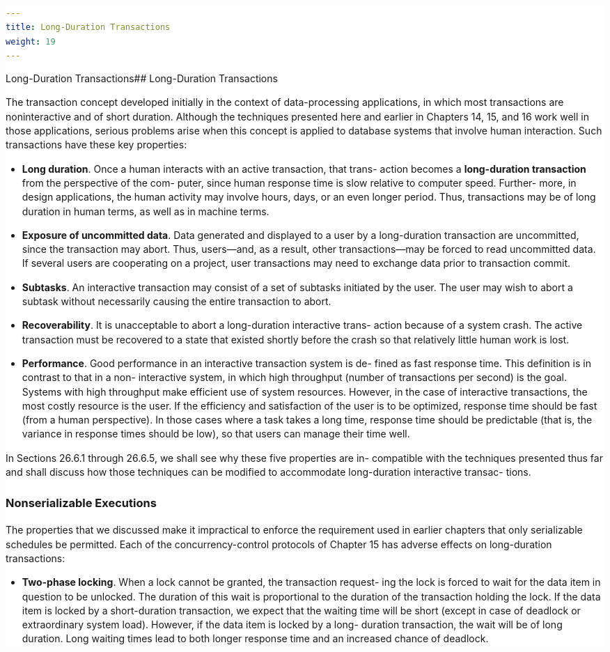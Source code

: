 ```yaml
---
title: Long-Duration Transactions
weight: 19
---
```


Long-Duration Transactions## Long-Duration Transactions

The transaction concept developed initially in the context of data-processing applications, in which most transactions are noninteractive and of short duration. Although the techniques presented here and earlier in Chapters 14, 15, and 16 work well in those applications, serious problems arise when this concept is applied to database systems that involve human interaction. Such transactions have these key properties:

- **Long duration**. Once a human interacts with an active transaction, that trans- action becomes a **long-duration transaction** from the perspective of the com- puter, since human response time is slow relative to computer speed. Further- more, in design applications, the human activity may involve hours, days, or an even longer period. Thus, transactions may be of long duration in human terms, as well as in machine terms.

- **Exposure of uncommitted data**. Data generated and displayed to a user by a long-duration transaction are uncommitted, since the transaction may abort. Thus, users—and, as a result, other transactions—may be forced to read uncommitted data. If several users are cooperating on a project, user transactions may need to exchange data prior to transaction commit.

- **Subtasks**. An interactive transaction may consist of a set of subtasks initiated by the user. The user may wish to abort a subtask without necessarily causing the entire transaction to abort.  
- **Recoverability**. It is unacceptable to abort a long-duration interactive trans- action because of a system crash. The active transaction must be recovered to a state that existed shortly before the crash so that relatively little human work is lost.

- **Performance**. Good performance in an interactive transaction system is de- fined as fast response time. This definition is in contrast to that in a non- interactive system, in which high throughput (number of transactions per second) is the goal. Systems with high throughput make efficient use of system resources. However, in the case of interactive transactions, the most costly resource is the user. If the efficiency and satisfaction of the user is to be optimized, response time should be fast (from a human perspective). In those cases where a task takes a long time, response time should be predictable (that is, the variance in response times should be low), so that users can manage their time well.

In Sections 26.6.1 through 26.6.5, we shall see why these five properties are in- compatible with the techniques presented thus far and shall discuss how those techniques can be modified to accommodate long-duration interactive transac- tions.

### Nonserializable Executions

The properties that we discussed make it impractical to enforce the requirement used in earlier chapters that only serializable schedules be permitted. Each of the concurrency-control protocols of Chapter 15 has adverse effects on long-duration transactions:

- **Two-phase locking**. When a lock cannot be granted, the transaction request- ing the lock is forced to wait for the data item in question to be unlocked. The duration of this wait is proportional to the duration of the transaction holding the lock. If the data item is locked by a short-duration transaction, we expect that the waiting time will be short (except in case of deadlock or extraordinary system load). However, if the data item is locked by a long- duration transaction, the wait will be of long duration. Long waiting times lead to both longer response time and an increased chance of deadlock.

